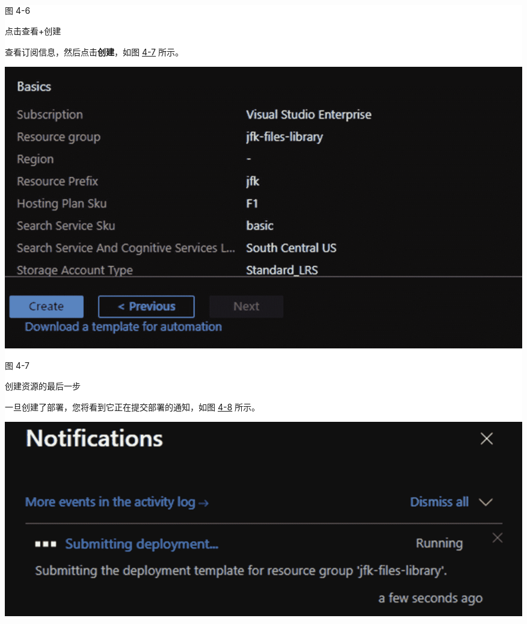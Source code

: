 图 4-6

点击查看+创建

查看订阅信息，然后点击**创建**，如图 [4-7](#Fig7) 所示。

![img/499686_1_En_4_Fig7_HTML.jpg](img/499686_1_En_4_Fig7_HTML.jpg)

图 4-7

创建资源的最后一步

一旦创建了部署，您将看到它正在提交部署的通知，如图 [4-8](#Fig8) 所示。

![img/499686_1_En_4_Fig8_HTML.jpg](img/499686_1_En_4_Fig8_HTML.jpg)
